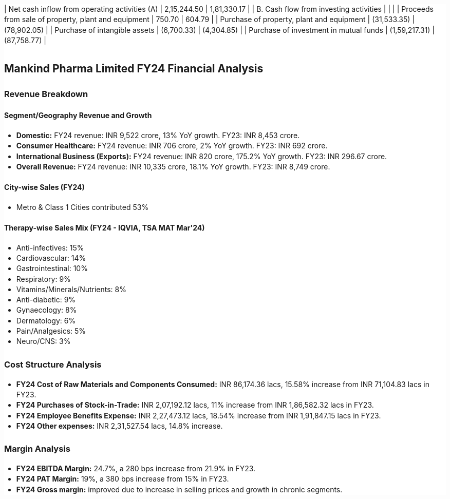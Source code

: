 | Net cash inflow from operating activities (A)                                                            | 2,15,244.50                  | 1,81,330.17                  |
| B. Cash flow from investing activities                                                                   |                              |                              |
| Proceeds from sale of property, plant and equipment                                                      | 750.70                       | 604.79                       |
| Purchase of property, plant and equipment                                                                | (31,533.35)                  | (78,902.05)                  |
| Purchase of intangible assets                                                                            | (6,700.33)                   | (4,304.85)                   |
| Purchase of investment in mutual funds                                                                   | (1,59,217.31)                | (87,758.77)                  |

## Mankind Pharma Limited FY24 Financial Analysis

### Revenue Breakdown

#### Segment/Geography Revenue and Growth
*   **Domestic:** FY24 revenue: INR 9,522 crore, 13% YoY growth. FY23: INR 8,453 crore.
*   **Consumer Healthcare:** FY24 revenue: INR 706 crore, 2% YoY growth. FY23: INR 692 crore.
*   **International Business (Exports):** FY24 revenue: INR 820 crore, 175.2% YoY growth. FY23: INR 296.67 crore.
*   **Overall Revenue:** FY24 revenue: INR 10,335 crore, 18.1% YoY growth. FY23: INR 8,749 crore.

#### City-wise Sales (FY24)
*   Metro & Class 1 Cities contributed 53%

#### Therapy-wise Sales Mix (FY24 - IQVIA, TSA MAT Mar'24)
*   Anti-infectives: 15%
*   Cardiovascular: 14%
*   Gastrointestinal: 10%
*   Respiratory: 9%
*   Vitamins/Minerals/Nutrients: 8%
*   Anti-diabetic: 9%
*   Gynaecology: 8%
*   Dermatology: 6%
*   Pain/Analgesics: 5%
*   Neuro/CNS: 3%

### Cost Structure Analysis

*   **FY24 Cost of Raw Materials and Components Consumed:** INR 86,174.36 lacs, 15.58% increase from INR 71,104.83 lacs in FY23.
*   **FY24 Purchases of Stock-in-Trade:** INR 2,07,192.12 lacs, 11% increase from INR 1,86,582.32 lacs in FY23.
*   **FY24 Employee Benefits Expense:** INR 2,27,473.12 lacs, 18.54% increase from INR 1,91,847.15 lacs in FY23.
*   **FY24 Other expenses:** INR 2,31,527.54 lacs, 14.8% increase.

### Margin Analysis

*   **FY24 EBITDA Margin:** 24.7%, a 280 bps increase from 21.9% in FY23.
*   **FY24 PAT Margin:** 19%, a 380 bps increase from 15% in FY23.
*   **FY24 Gross margin:** improved due to increase in selling prices and growth in chronic segments.
